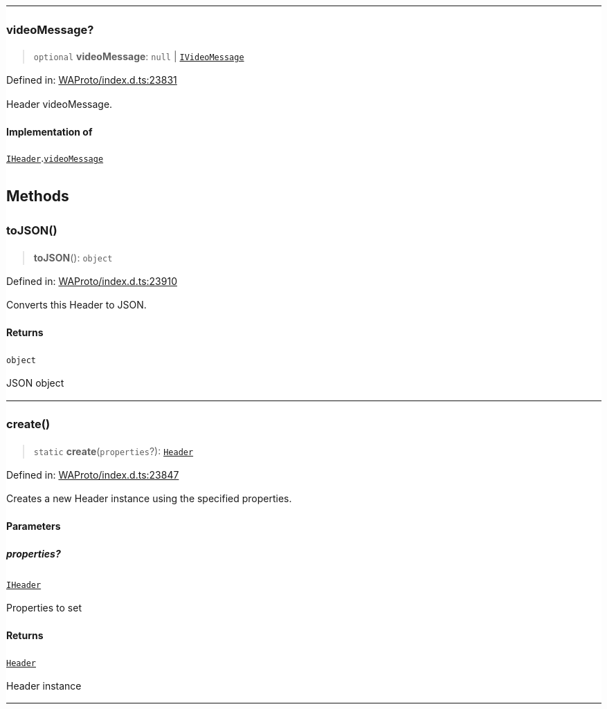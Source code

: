 ***

### videoMessage?

> `optional` **videoMessage**: `null` \| [`IVideoMessage`](../../../interfaces/IVideoMessage.md)

Defined in: [WAProto/index.d.ts:23831](https://github.com/Fokusdotid/Baileys/blob/acae94a55f1d32612d8d312d52b001d93f2ac5e2/WAProto/index.d.ts#L23831)

Header videoMessage.

#### Implementation of

[`IHeader`](../interfaces/IHeader.md).[`videoMessage`](../interfaces/IHeader.md#videomessage)

## Methods

### toJSON()

> **toJSON**(): `object`

Defined in: [WAProto/index.d.ts:23910](https://github.com/Fokusdotid/Baileys/blob/acae94a55f1d32612d8d312d52b001d93f2ac5e2/WAProto/index.d.ts#L23910)

Converts this Header to JSON.

#### Returns

`object`

JSON object

***

### create()

> `static` **create**(`properties`?): [`Header`](Header.md)

Defined in: [WAProto/index.d.ts:23847](https://github.com/Fokusdotid/Baileys/blob/acae94a55f1d32612d8d312d52b001d93f2ac5e2/WAProto/index.d.ts#L23847)

Creates a new Header instance using the specified properties.

#### Parameters

##### properties?

[`IHeader`](../interfaces/IHeader.md)

Properties to set

#### Returns

[`Header`](Header.md)

Header instance

***
